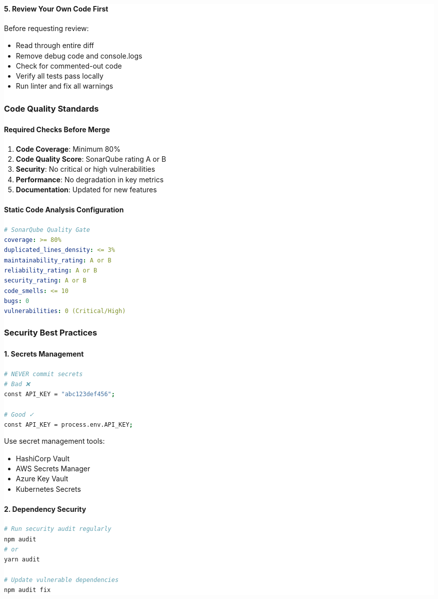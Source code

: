 #### 5. Review Your Own Code First
Before requesting review:
- Read through entire diff
- Remove debug code and console.logs
- Check for commented-out code
- Verify all tests pass locally
- Run linter and fix all warnings

### Code Quality Standards

#### Required Checks Before Merge
1. **Code Coverage**: Minimum 80%
2. **Code Quality Score**: SonarQube rating A or B
3. **Security**: No critical or high vulnerabilities
4. **Performance**: No degradation in key metrics
5. **Documentation**: Updated for new features

#### Static Code Analysis Configuration
```yaml
# SonarQube Quality Gate
coverage: >= 80%
duplicated_lines_density: <= 3%
maintainability_rating: A or B
reliability_rating: A or B
security_rating: A or B
code_smells: <= 10
bugs: 0
vulnerabilities: 0 (Critical/High)
```

### Security Best Practices

#### 1. Secrets Management
```bash
# NEVER commit secrets
# Bad ❌
const API_KEY = "abc123def456";

# Good ✓
const API_KEY = process.env.API_KEY;
```

Use secret management tools:
- HashiCorp Vault
- AWS Secrets Manager
- Azure Key Vault
- Kubernetes Secrets

#### 2. Dependency Security
```bash
# Run security audit regularly
npm audit
# or
yarn audit

# Update vulnerable dependencies
npm audit fix
```

